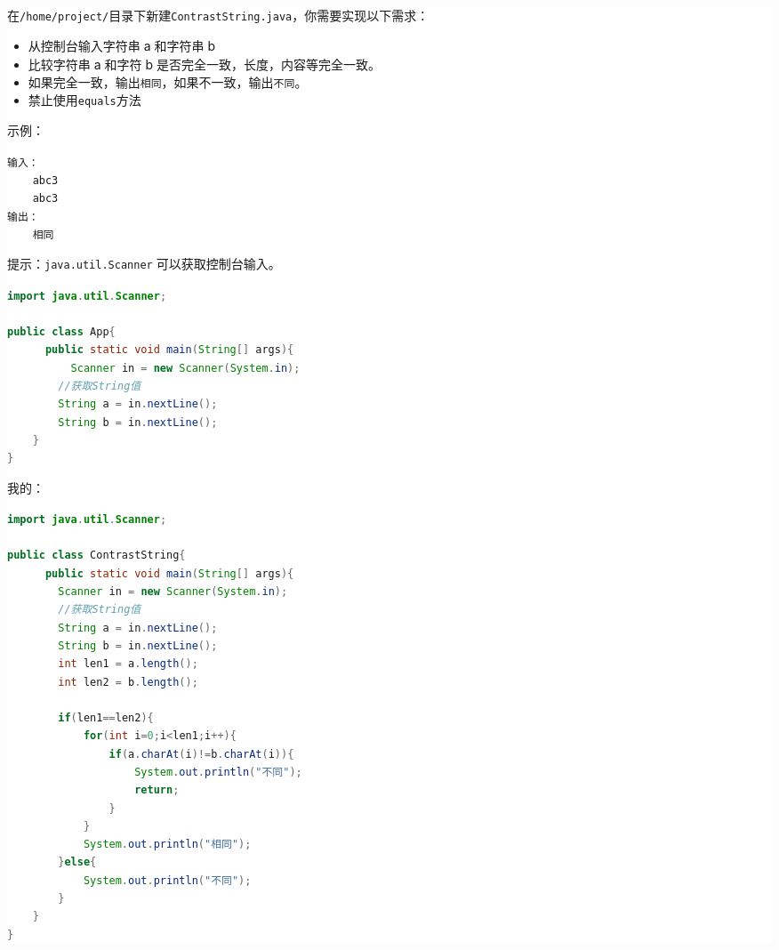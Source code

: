 在`/home/project/`目录下新建`ContrastString.java`，你需要实现以下需求：

- 从控制台输入字符串 a 和字符串 b
- 比较字符串 a 和字符 b 是否完全一致，长度，内容等完全一致。
- 如果完全一致，输出`相同`，如果不一致，输出`不同`。
- 禁止使用`equals`方法

示例：

```java
输入：
    abc3
    abc3
输出：
    相同
```

提示：`java.util.Scanner` 可以获取控制台输入。

```java
import java.util.Scanner;

public class App{
      public static void main(String[] args){
          Scanner in = new Scanner(System.in);
        //获取String值
        String a = in.nextLine();
        String b = in.nextLine();
    }
}
```

我的：

```java
import java.util.Scanner;

public class ContrastString{
      public static void main(String[] args){
        Scanner in = new Scanner(System.in);
        //获取String值
        String a = in.nextLine();
        String b = in.nextLine();
        int len1 = a.length();
        int len2 = b.length();

        if(len1==len2){
            for(int i=0;i<len1;i++){
                if(a.charAt(i)!=b.charAt(i)){
                    System.out.println("不同");
                    return;
                }
            }
            System.out.println("相同");
        }else{
            System.out.println("不同");
        }
    }
}
```
